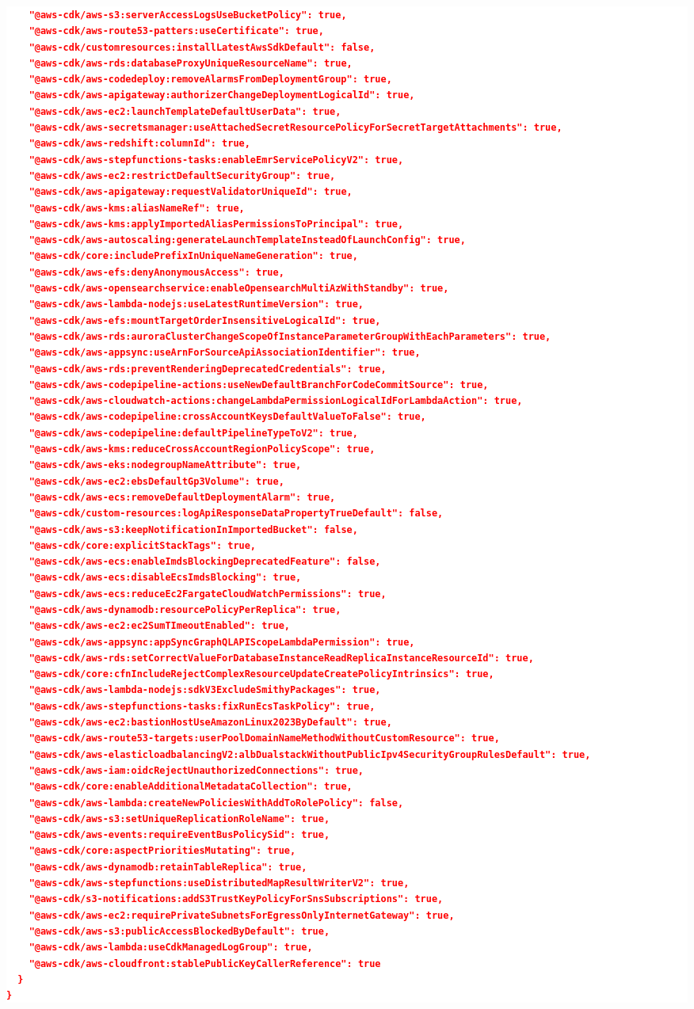 ```json
    "@aws-cdk/aws-s3:serverAccessLogsUseBucketPolicy": true,
    "@aws-cdk/aws-route53-patters:useCertificate": true,
    "@aws-cdk/customresources:installLatestAwsSdkDefault": false,
    "@aws-cdk/aws-rds:databaseProxyUniqueResourceName": true,
    "@aws-cdk/aws-codedeploy:removeAlarmsFromDeploymentGroup": true,
    "@aws-cdk/aws-apigateway:authorizerChangeDeploymentLogicalId": true,
    "@aws-cdk/aws-ec2:launchTemplateDefaultUserData": true,
    "@aws-cdk/aws-secretsmanager:useAttachedSecretResourcePolicyForSecretTargetAttachments": true,
    "@aws-cdk/aws-redshift:columnId": true,
    "@aws-cdk/aws-stepfunctions-tasks:enableEmrServicePolicyV2": true,
    "@aws-cdk/aws-ec2:restrictDefaultSecurityGroup": true,
    "@aws-cdk/aws-apigateway:requestValidatorUniqueId": true,
    "@aws-cdk/aws-kms:aliasNameRef": true,
    "@aws-cdk/aws-kms:applyImportedAliasPermissionsToPrincipal": true,
    "@aws-cdk/aws-autoscaling:generateLaunchTemplateInsteadOfLaunchConfig": true,
    "@aws-cdk/core:includePrefixInUniqueNameGeneration": true,
    "@aws-cdk/aws-efs:denyAnonymousAccess": true,
    "@aws-cdk/aws-opensearchservice:enableOpensearchMultiAzWithStandby": true,
    "@aws-cdk/aws-lambda-nodejs:useLatestRuntimeVersion": true,
    "@aws-cdk/aws-efs:mountTargetOrderInsensitiveLogicalId": true,
    "@aws-cdk/aws-rds:auroraClusterChangeScopeOfInstanceParameterGroupWithEachParameters": true,
    "@aws-cdk/aws-appsync:useArnForSourceApiAssociationIdentifier": true,
    "@aws-cdk/aws-rds:preventRenderingDeprecatedCredentials": true,
    "@aws-cdk/aws-codepipeline-actions:useNewDefaultBranchForCodeCommitSource": true,
    "@aws-cdk/aws-cloudwatch-actions:changeLambdaPermissionLogicalIdForLambdaAction": true,
    "@aws-cdk/aws-codepipeline:crossAccountKeysDefaultValueToFalse": true,
    "@aws-cdk/aws-codepipeline:defaultPipelineTypeToV2": true,
    "@aws-cdk/aws-kms:reduceCrossAccountRegionPolicyScope": true,
    "@aws-cdk/aws-eks:nodegroupNameAttribute": true,
    "@aws-cdk/aws-ec2:ebsDefaultGp3Volume": true,
    "@aws-cdk/aws-ecs:removeDefaultDeploymentAlarm": true,
    "@aws-cdk/custom-resources:logApiResponseDataPropertyTrueDefault": false,
    "@aws-cdk/aws-s3:keepNotificationInImportedBucket": false,
    "@aws-cdk/core:explicitStackTags": true,
    "@aws-cdk/aws-ecs:enableImdsBlockingDeprecatedFeature": false,
    "@aws-cdk/aws-ecs:disableEcsImdsBlocking": true,
    "@aws-cdk/aws-ecs:reduceEc2FargateCloudWatchPermissions": true,
    "@aws-cdk/aws-dynamodb:resourcePolicyPerReplica": true,
    "@aws-cdk/aws-ec2:ec2SumTImeoutEnabled": true,
    "@aws-cdk/aws-appsync:appSyncGraphQLAPIScopeLambdaPermission": true,
    "@aws-cdk/aws-rds:setCorrectValueForDatabaseInstanceReadReplicaInstanceResourceId": true,
    "@aws-cdk/core:cfnIncludeRejectComplexResourceUpdateCreatePolicyIntrinsics": true,
    "@aws-cdk/aws-lambda-nodejs:sdkV3ExcludeSmithyPackages": true,
    "@aws-cdk/aws-stepfunctions-tasks:fixRunEcsTaskPolicy": true,
    "@aws-cdk/aws-ec2:bastionHostUseAmazonLinux2023ByDefault": true,
    "@aws-cdk/aws-route53-targets:userPoolDomainNameMethodWithoutCustomResource": true,
    "@aws-cdk/aws-elasticloadbalancingV2:albDualstackWithoutPublicIpv4SecurityGroupRulesDefault": true,
    "@aws-cdk/aws-iam:oidcRejectUnauthorizedConnections": true,
    "@aws-cdk/core:enableAdditionalMetadataCollection": true,
    "@aws-cdk/aws-lambda:createNewPoliciesWithAddToRolePolicy": false,
    "@aws-cdk/aws-s3:setUniqueReplicationRoleName": true,
    "@aws-cdk/aws-events:requireEventBusPolicySid": true,
    "@aws-cdk/core:aspectPrioritiesMutating": true,
    "@aws-cdk/aws-dynamodb:retainTableReplica": true,
    "@aws-cdk/aws-stepfunctions:useDistributedMapResultWriterV2": true,
    "@aws-cdk/s3-notifications:addS3TrustKeyPolicyForSnsSubscriptions": true,
    "@aws-cdk/aws-ec2:requirePrivateSubnetsForEgressOnlyInternetGateway": true,
    "@aws-cdk/aws-s3:publicAccessBlockedByDefault": true,
    "@aws-cdk/aws-lambda:useCdkManagedLogGroup": true,
    "@aws-cdk/aws-cloudfront:stablePublicKeyCallerReference": true
  }
}
```